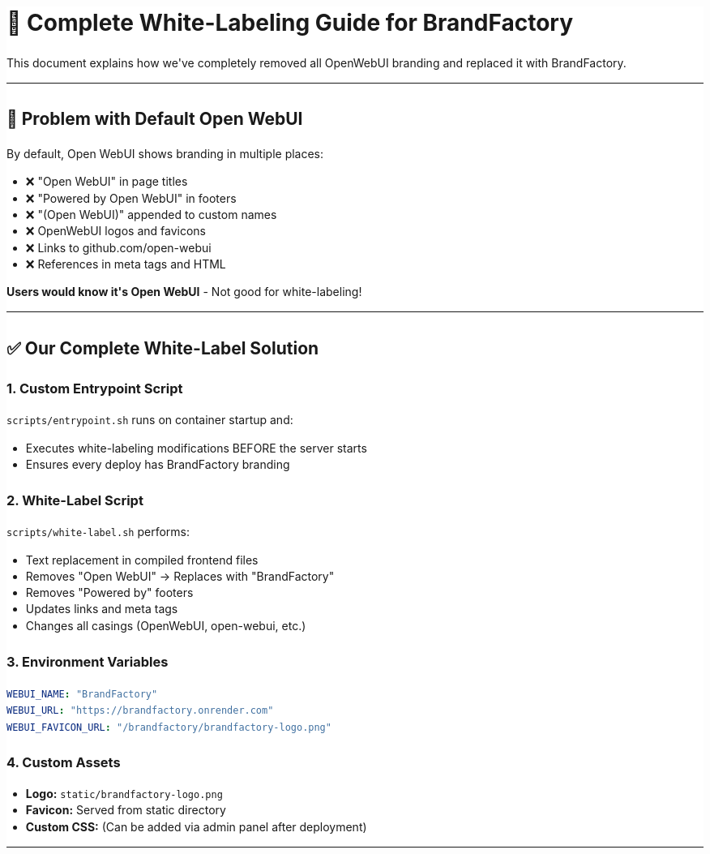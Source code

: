 # 🎨 Complete White-Labeling Guide for BrandFactory

This document explains how we've completely removed all OpenWebUI branding and replaced it with BrandFactory.

---

## 🚫 Problem with Default Open WebUI

By default, Open WebUI shows branding in multiple places:
- ❌ "Open WebUI" in page titles
- ❌ "Powered by Open WebUI" in footers
- ❌ "(Open WebUI)" appended to custom names
- ❌ OpenWebUI logos and favicons
- ❌ Links to github.com/open-webui
- ❌ References in meta tags and HTML

**Users would know it's Open WebUI** - Not good for white-labeling!

---

## ✅ Our Complete White-Label Solution

### 1. **Custom Entrypoint Script**
`scripts/entrypoint.sh` runs on container startup and:
- Executes white-labeling modifications BEFORE the server starts
- Ensures every deploy has BrandFactory branding

### 2. **White-Label Script**
`scripts/white-label.sh` performs:
- Text replacement in compiled frontend files
- Removes "Open WebUI" → Replaces with "BrandFactory"
- Removes "Powered by" footers
- Updates links and meta tags
- Changes all casings (OpenWebUI, open-webui, etc.)

### 3. **Environment Variables**
```yaml
WEBUI_NAME: "BrandFactory"
WEBUI_URL: "https://brandfactory.onrender.com"
WEBUI_FAVICON_URL: "/brandfactory/brandfactory-logo.png"
```

### 4. **Custom Assets**
- **Logo:** `static/brandfactory-logo.png`
- **Favicon:** Served from static directory
- **Custom CSS:** (Can be added via admin panel after deployment)

---
